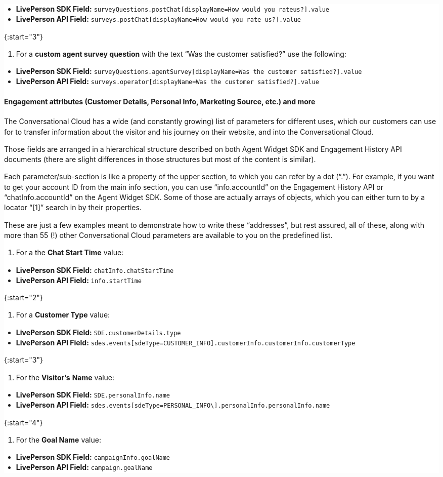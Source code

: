 * **LivePerson SDK Field:** `surveyQuestions.postChat[displayName=How would you rateus?].value`
* **LivePerson API Field:** `surveys.postChat[displayName=How would you rate us?].value`

{:start="3"}

1. For a **custom agent survey question** with the text “Was the customer satisfied?” use the following:

* **LivePerson SDK Field:** `surveyQuestions.agentSurvey[displayName=Was the customer satisfied?].value`
* **LivePerson API Field:** `surveys.operator[displayName=Was the customer satisfied?].value`

#### **Engagement attributes (Customer Details, Personal Info, Marketing Source, etc.) and more**

The Conversational Cloud has a wide (and constantly growing) list of parameters for different uses, which our customers can use for to transfer information about the visitor and his journey on their website, and into the Conversational Cloud.

Those fields are arranged in a hierarchical structure described on both Agent Widget SDK and Engagement History API documents (there are slight differences in those structures but most of the content is similar).

Each parameter/sub-section is like a property of the upper section, to which you can refer by a dot (“.”). For example, if you want to get your account ID from the main info section, you can use “info.accountId” on the Engagement History API or “chatInfo.accountId” on the Agent Widget SDK. Some of those are actually arrays of objects, which you can either turn to by a locator “\[1\]” search in by their properties.

These are just a few examples meant to demonstrate how to write these “addresses”, but rest assured, all of these, along with more than 55 (!) other Conversational Cloud parameters are available to you on the predefined list.

1. For a the **Chat Start Time** value:

* **LivePerson SDK Field:** `chatInfo.chatStartTime`
* **LivePerson API Field:** `info.startTime`

{:start="2"}

1. For a **Customer Type** value:

* **LivePerson SDK Field:** `SDE.customerDetails.type`
* **LivePerson API Field:** `sdes.events[sdeType=CUSTOMER_INFO].customerInfo.customerInfo.customerType`

{:start="3"}

1. For the **Visitor’s** **Name** value:

* **LivePerson SDK Field:** `SDE.personalInfo.name`
* **LivePerson API Field:** `sdes.events[sdeType=PERSONAL_INFO\].personalInfo.personalInfo.name`

{:start="4"}

1. For the **Goal Name** value:

* **LivePerson SDK Field:** `campaignInfo.goalName`
* **LivePerson API Field:** `campaign.goalName`
